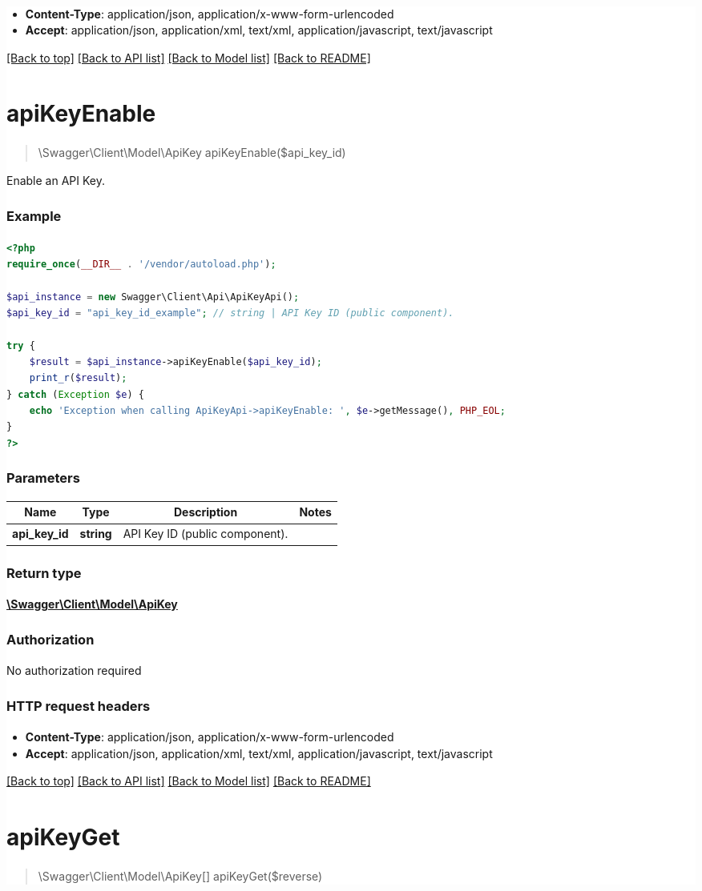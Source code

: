  - **Content-Type**: application/json, application/x-www-form-urlencoded
 - **Accept**: application/json, application/xml, text/xml, application/javascript, text/javascript

[[Back to top]](#) [[Back to API list]](../../README.md#documentation-for-api-endpoints) [[Back to Model list]](../../README.md#documentation-for-models) [[Back to README]](../../README.md)

# **apiKeyEnable**
> \Swagger\Client\Model\ApiKey apiKeyEnable($api_key_id)

Enable an API Key.

### Example
```php
<?php
require_once(__DIR__ . '/vendor/autoload.php');

$api_instance = new Swagger\Client\Api\ApiKeyApi();
$api_key_id = "api_key_id_example"; // string | API Key ID (public component).

try {
    $result = $api_instance->apiKeyEnable($api_key_id);
    print_r($result);
} catch (Exception $e) {
    echo 'Exception when calling ApiKeyApi->apiKeyEnable: ', $e->getMessage(), PHP_EOL;
}
?>
```

### Parameters

Name | Type | Description  | Notes
------------- | ------------- | ------------- | -------------
 **api_key_id** | **string**| API Key ID (public component). |

### Return type

[**\Swagger\Client\Model\ApiKey**](../Model/ApiKey.md)

### Authorization

No authorization required

### HTTP request headers

 - **Content-Type**: application/json, application/x-www-form-urlencoded
 - **Accept**: application/json, application/xml, text/xml, application/javascript, text/javascript

[[Back to top]](#) [[Back to API list]](../../README.md#documentation-for-api-endpoints) [[Back to Model list]](../../README.md#documentation-for-models) [[Back to README]](../../README.md)

# **apiKeyGet**
> \Swagger\Client\Model\ApiKey[] apiKeyGet($reverse)
